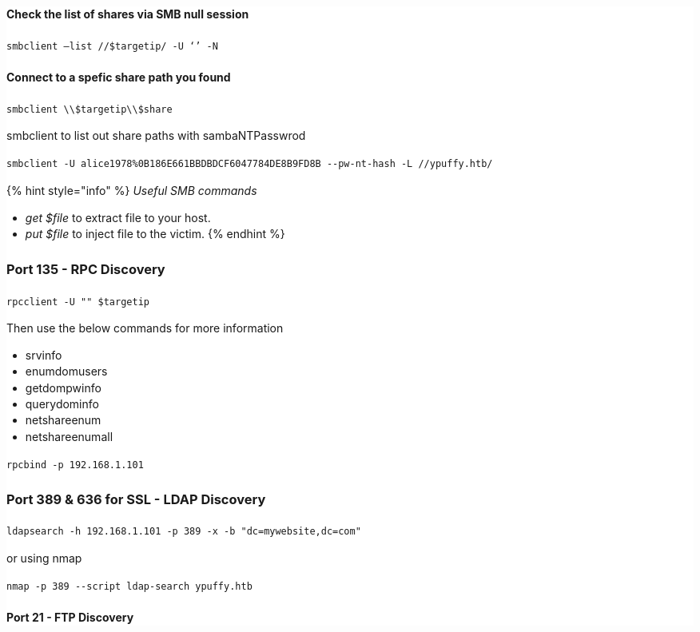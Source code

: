 #### **Check the list of shares via SMB null session**

```
smbclient –list //$targetip/ -U ‘’ -N
```

#### Connect to a spefic share path you found

```
smbclient \\$targetip\\$share
```

smbclient to list out share paths with sambaNTPasswrod

```
smbclient -U alice1978%0B186E661BBDBDCF6047784DE8B9FD8B --pw-nt-hash -L //ypuffy.htb/
```

&#x20;

{% hint style="info" %}
_Useful SMB commands_

* _get $file_ to extract file to your host.
* _put $file_ to inject file to the victim.
{% endhint %}

### Port 135 - RPC Discovery&#x20;

```
rpcclient -U "" $targetip
```

Then use the below commands for more information

* srvinfo
* enumdomusers
* getdompwinfo
* querydominfo
* netshareenum
* netshareenumall

```
rpcbind -p 192.168.1.101
```

### Port 389 & 636 for SSL  - LDAP Discovery

```
ldapsearch -h 192.168.1.101 -p 389 -x -b "dc=mywebsite,dc=com"
```

or using nmap

```
nmap -p 389 --script ldap-search ypuffy.htb
```



#### Port 21 - FTP Discovery
